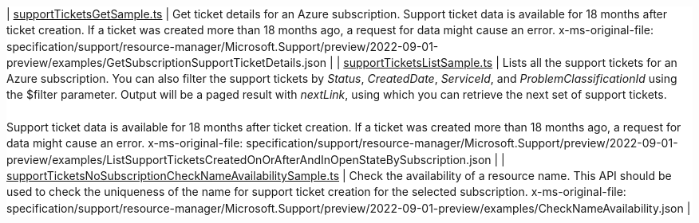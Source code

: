 | [supportTicketsGetSample.ts][supportticketsgetsample]                                                                 | Get ticket details for an Azure subscription. Support ticket data is available for 18 months after ticket creation. If a ticket was created more than 18 months ago, a request for data might cause an error. x-ms-original-file: specification/support/resource-manager/Microsoft.Support/preview/2022-09-01-preview/examples/GetSubscriptionSupportTicketDetails.json                                                                                                                                                                                                                                                                                                                                                                                                                                                                                                                                                                                                                                                                                                                                                                                                                                                                                                                                                                                                                                                                                                                                                                                                                                                                                                                                                                                                   |
| [supportTicketsListSample.ts][supportticketslistsample]                                                               | Lists all the support tickets for an Azure subscription. You can also filter the support tickets by _Status_, _CreatedDate_, _ServiceId_, and _ProblemClassificationId_ using the $filter parameter. Output will be a paged result with _nextLink_, using which you can retrieve the next set of support tickets. <br/><br/>Support ticket data is available for 18 months after ticket creation. If a ticket was created more than 18 months ago, a request for data might cause an error. x-ms-original-file: specification/support/resource-manager/Microsoft.Support/preview/2022-09-01-preview/examples/ListSupportTicketsCreatedOnOrAfterAndInOpenStateBySubscription.json                                                                                                                                                                                                                                                                                                                                                                                                                                                                                                                                                                                                                                                                                                                                                                                                                                                                                                                                                                                                                                                                                          |
| [supportTicketsNoSubscriptionCheckNameAvailabilitySample.ts][supportticketsnosubscriptionchecknameavailabilitysample] | Check the availability of a resource name. This API should be used to check the uniqueness of the name for support ticket creation for the selected subscription. x-ms-original-file: specification/support/resource-manager/Microsoft.Support/preview/2022-09-01-preview/examples/CheckNameAvailability.json                                                                                                                                                                                                                                                                                                                                                                                                                                                                                                                                                                                                                                                                                                                                                                                                                                                                                                                                                                                                                                                                                                                                                                                                                                                                                                                                                                                                                                                             |

[chattranscriptsgetsample]: https://github.com/Azure/azure-sdk-for-js/blob/main/sdk/support/arm-support/samples/v2-beta/typescript/src/chatTranscriptsGetSample.ts
[chattranscriptslistsample]: https://github.com/Azure/azure-sdk-for-js/blob/main/sdk/support/arm-support/samples/v2-beta/typescript/src/chatTranscriptsListSample.ts
[chattranscriptsnosubscriptiongetsample]: https://github.com/Azure/azure-sdk-for-js/blob/main/sdk/support/arm-support/samples/v2-beta/typescript/src/chatTranscriptsNoSubscriptionGetSample.ts
[communicationschecknameavailabilitysample]: https://github.com/Azure/azure-sdk-for-js/blob/main/sdk/support/arm-support/samples/v2-beta/typescript/src/communicationsCheckNameAvailabilitySample.ts
[communicationscreatesample]: https://github.com/Azure/azure-sdk-for-js/blob/main/sdk/support/arm-support/samples/v2-beta/typescript/src/communicationsCreateSample.ts
[communicationsgetsample]: https://github.com/Azure/azure-sdk-for-js/blob/main/sdk/support/arm-support/samples/v2-beta/typescript/src/communicationsGetSample.ts
[communicationslistsample]: https://github.com/Azure/azure-sdk-for-js/blob/main/sdk/support/arm-support/samples/v2-beta/typescript/src/communicationsListSample.ts
[communicationsnosubscriptionchecknameavailabilitysample]: https://github.com/Azure/azure-sdk-for-js/blob/main/sdk/support/arm-support/samples/v2-beta/typescript/src/communicationsNoSubscriptionCheckNameAvailabilitySample.ts
[communicationsnosubscriptioncreatesample]: https://github.com/Azure/azure-sdk-for-js/blob/main/sdk/support/arm-support/samples/v2-beta/typescript/src/communicationsNoSubscriptionCreateSample.ts
[communicationsnosubscriptiongetsample]: https://github.com/Azure/azure-sdk-for-js/blob/main/sdk/support/arm-support/samples/v2-beta/typescript/src/communicationsNoSubscriptionGetSample.ts
[fileworkspacescreatesample]: https://github.com/Azure/azure-sdk-for-js/blob/main/sdk/support/arm-support/samples/v2-beta/typescript/src/fileWorkspacesCreateSample.ts
[fileworkspacesgetsample]: https://github.com/Azure/azure-sdk-for-js/blob/main/sdk/support/arm-support/samples/v2-beta/typescript/src/fileWorkspacesGetSample.ts
[fileworkspacesnosubscriptioncreatesample]: https://github.com/Azure/azure-sdk-for-js/blob/main/sdk/support/arm-support/samples/v2-beta/typescript/src/fileWorkspacesNoSubscriptionCreateSample.ts
[fileworkspacesnosubscriptiongetsample]: https://github.com/Azure/azure-sdk-for-js/blob/main/sdk/support/arm-support/samples/v2-beta/typescript/src/fileWorkspacesNoSubscriptionGetSample.ts
[filescreatesample]: https://github.com/Azure/azure-sdk-for-js/blob/main/sdk/support/arm-support/samples/v2-beta/typescript/src/filesCreateSample.ts
[filesgetsample]: https://github.com/Azure/azure-sdk-for-js/blob/main/sdk/support/arm-support/samples/v2-beta/typescript/src/filesGetSample.ts
[fileslistsample]: https://github.com/Azure/azure-sdk-for-js/blob/main/sdk/support/arm-support/samples/v2-beta/typescript/src/filesListSample.ts
[filesnosubscriptioncreatesample]: https://github.com/Azure/azure-sdk-for-js/blob/main/sdk/support/arm-support/samples/v2-beta/typescript/src/filesNoSubscriptionCreateSample.ts
[filesnosubscriptiongetsample]: https://github.com/Azure/azure-sdk-for-js/blob/main/sdk/support/arm-support/samples/v2-beta/typescript/src/filesNoSubscriptionGetSample.ts
[filesnosubscriptionlistsample]: https://github.com/Azure/azure-sdk-for-js/blob/main/sdk/support/arm-support/samples/v2-beta/typescript/src/filesNoSubscriptionListSample.ts
[filesnosubscriptionuploadsample]: https://github.com/Azure/azure-sdk-for-js/blob/main/sdk/support/arm-support/samples/v2-beta/typescript/src/filesNoSubscriptionUploadSample.ts
[filesuploadsample]: https://github.com/Azure/azure-sdk-for-js/blob/main/sdk/support/arm-support/samples/v2-beta/typescript/src/filesUploadSample.ts
[operationslistsample]: https://github.com/Azure/azure-sdk-for-js/blob/main/sdk/support/arm-support/samples/v2-beta/typescript/src/operationsListSample.ts
[problemclassificationsgetsample]: https://github.com/Azure/azure-sdk-for-js/blob/main/sdk/support/arm-support/samples/v2-beta/typescript/src/problemClassificationsGetSample.ts
[problemclassificationslistsample]: https://github.com/Azure/azure-sdk-for-js/blob/main/sdk/support/arm-support/samples/v2-beta/typescript/src/problemClassificationsListSample.ts
[servicesgetsample]: https://github.com/Azure/azure-sdk-for-js/blob/main/sdk/support/arm-support/samples/v2-beta/typescript/src/servicesGetSample.ts
[serviceslistsample]: https://github.com/Azure/azure-sdk-for-js/blob/main/sdk/support/arm-support/samples/v2-beta/typescript/src/servicesListSample.ts
[supportticketchattranscriptsnosubscriptionlistsample]: https://github.com/Azure/azure-sdk-for-js/blob/main/sdk/support/arm-support/samples/v2-beta/typescript/src/supportTicketChatTranscriptsNoSubscriptionListSample.ts
[supportticketcommunicationsnosubscriptionlistsample]: https://github.com/Azure/azure-sdk-for-js/blob/main/sdk/support/arm-support/samples/v2-beta/typescript/src/supportTicketCommunicationsNoSubscriptionListSample.ts
[supportticketschecknameavailabilitysample]: https://github.com/Azure/azure-sdk-for-js/blob/main/sdk/support/arm-support/samples/v2-beta/typescript/src/supportTicketsCheckNameAvailabilitySample.ts
[supportticketscreatesample]: https://github.com/Azure/azure-sdk-for-js/blob/main/sdk/support/arm-support/samples/v2-beta/typescript/src/supportTicketsCreateSample.ts
[supportticketsgetsample]: https://github.com/Azure/azure-sdk-for-js/blob/main/sdk/support/arm-support/samples/v2-beta/typescript/src/supportTicketsGetSample.ts
[supportticketslistsample]: https://github.com/Azure/azure-sdk-for-js/blob/main/sdk/support/arm-support/samples/v2-beta/typescript/src/supportTicketsListSample.ts
[supportticketsnosubscriptionchecknameavailabilitysample]: https://github.com/Azure/azure-sdk-for-js/blob/main/sdk/support/arm-support/samples/v2-beta/typescript/src/supportTicketsNoSubscriptionCheckNameAvailabilitySample.ts
[supportticketsnosubscriptioncreatesample]: https://github.com/Azure/azure-sdk-for-js/blob/main/sdk/support/arm-support/samples/v2-beta/typescript/src/supportTicketsNoSubscriptionCreateSample.ts
[supportticketsnosubscriptiongetsample]: https://github.com/Azure/azure-sdk-for-js/blob/main/sdk/support/arm-support/samples/v2-beta/typescript/src/supportTicketsNoSubscriptionGetSample.ts
[supportticketsnosubscriptionlistsample]: https://github.com/Azure/azure-sdk-for-js/blob/main/sdk/support/arm-support/samples/v2-beta/typescript/src/supportTicketsNoSubscriptionListSample.ts
[supportticketsnosubscriptionupdatesample]: https://github.com/Azure/azure-sdk-for-js/blob/main/sdk/support/arm-support/samples/v2-beta/typescript/src/supportTicketsNoSubscriptionUpdateSample.ts
[supportticketsupdatesample]: https://github.com/Azure/azure-sdk-for-js/blob/main/sdk/support/arm-support/samples/v2-beta/typescript/src/supportTicketsUpdateSample.ts
[apiref]: https://docs.microsoft.com/javascript/api/@azure/arm-support?view=azure-node-preview
[freesub]: https://azure.microsoft.com/free/
[package]: https://github.com/Azure/azure-sdk-for-js/tree/main/sdk/support/arm-support/README.md
[typescript]: https://www.typescriptlang.org/docs/home.html